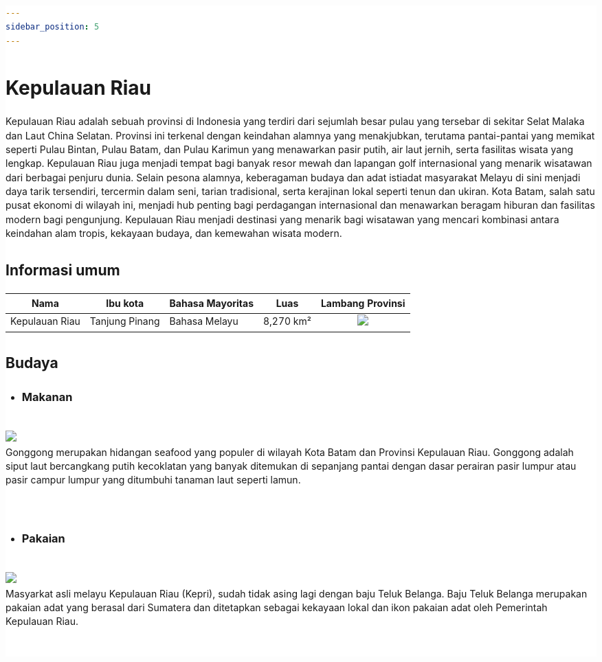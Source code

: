 ```yaml
---
sidebar_position: 5
---
```


# Kepulauan Riau

Kepulauan Riau adalah sebuah provinsi di Indonesia yang terdiri dari sejumlah besar pulau yang tersebar di sekitar Selat Malaka dan Laut China Selatan. Provinsi ini terkenal dengan keindahan alamnya yang menakjubkan, terutama pantai-pantai yang memikat seperti Pulau Bintan, Pulau Batam, dan Pulau Karimun yang menawarkan pasir putih, air laut jernih, serta fasilitas wisata yang lengkap. Kepulauan Riau juga menjadi tempat bagi banyak resor mewah dan lapangan golf internasional yang menarik wisatawan dari berbagai penjuru dunia. Selain pesona alamnya, keberagaman budaya dan adat istiadat masyarakat Melayu di sini menjadi daya tarik tersendiri, tercermin dalam seni, tarian tradisional, serta kerajinan lokal seperti tenun dan ukiran. Kota Batam, salah satu pusat ekonomi di wilayah ini, menjadi hub penting bagi perdagangan internasional dan menawarkan beragam hiburan dan fasilitas modern bagi pengunjung. Kepulauan Riau menjadi destinasi yang menarik bagi wisatawan yang mencari kombinasi antara keindahan alam tropis, kekayaan budaya, dan kemewahan wisata modern.

## Informasi umum

| Nama           | Ibu kota       | Bahasa Mayoritas | Luas      | Lambang Provinsi                                                                                                                                                                         |
| -------------- | -------------- | ---------------- | --------- | ---------------------------------------------------------------------------------------------------------------------------------------------------------------------------------------- |
| Kepulauan Riau | Tanjung Pinang | Bahasa Melayu    | 8,270 km² | <div align="center"><img width="100" src="https://upload.wikimedia.org/wikipedia/commons/thumb/5/54/Coat_of_arms_of_Riau_Islands.svg/330px-Coat_of_arms_of_Riau_Islands.svg.png"/></div> |

## Budaya

- ### Makanan

<br/>
<img width="500" src="https://asset-2.tstatic.net/batam/foto/bank/images/gonggong-di-batam.jpg"/>
<br/>
Gonggong merupakan hidangan seafood yang populer di wilayah Kota Batam dan Provinsi Kepulauan Riau. Gonggong adalah siput laut bercangkang putih kecoklatan yang banyak ditemukan di sepanjang pantai dengan dasar perairan pasir lumpur atau pasir campur lumpur yang ditumbuhi tanaman laut seperti lamun.
<br/>
<br/>
<br/>

- ### Pakaian

<br/>
<img width="500" src="https://i.pinimg.com/1200x/df/f5/89/dff589adf6bbe0d3932dff944a5d6f02.jpg"/>
<br/>
Masyarkat asli melayu Kepulauan Riau (Kepri), sudah tidak asing lagi dengan baju Teluk Belanga. Baju Teluk Belanga merupakan pakaian adat yang berasal dari Sumatera dan ditetapkan sebagai kekayaan lokal dan ikon pakaian adat oleh Pemerintah Kepulauan Riau.
<br/>
<br/>
<br/>

